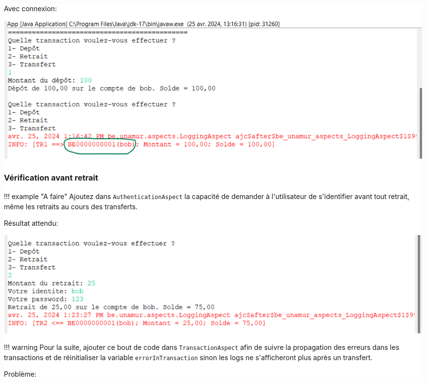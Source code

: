 Avec connexion:

![Rib en mode connecté](../../img/aop/aspect_rib_connecte.png)

### Vérification avant retrait
!!! example "A faire"
    Ajoutez dans `AuthenticationAspect` la capacité de demander à l'utilisateur de s'identifier avant tout retrait, même les retraits au cours des transferts. 

Résultat attendu:

![Rib en mode déconnecté](../../img/aop/aspect_control_avant_retrait.png)

!!! warning
    Pour la suite, ajouter ce bout de code dans `TransactionAspect` afin de suivre la propagation des erreurs dans les transactions et de réinitialiser la variable `errorInTransaction` sinon les logs ne s'afficheront plus après un transfert.

Problème:

